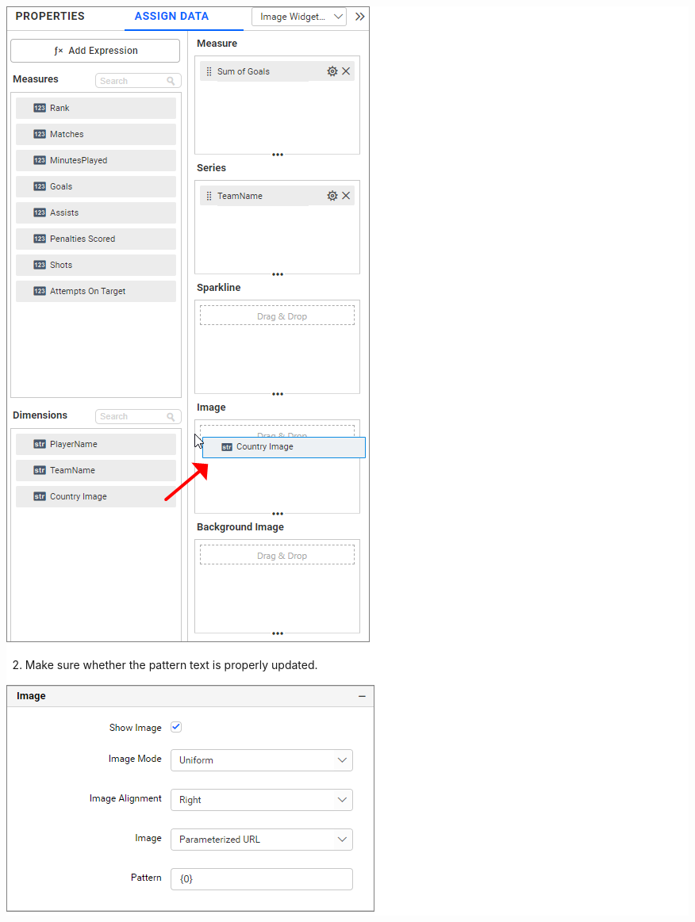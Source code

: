 ![Configure Image](/static/assets/embedded/visualizing-data/visualization-widgets/images/number-card/configure-image.png)

2.	Make sure whether the pattern text is properly updated.

![Pattern text](/static/assets/embedded/visualizing-data/visualization-widgets/images/number-card/pattern-text.png)
